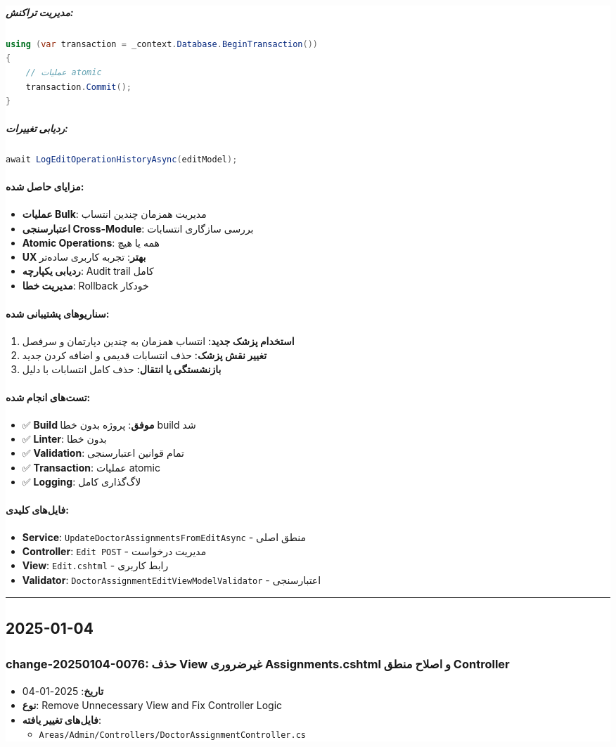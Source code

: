 ##### **مدیریت تراکنش**:
```csharp
using (var transaction = _context.Database.BeginTransaction())
{
    // عملیات atomic
    transaction.Commit();
}
```

##### **ردیابی تغییرات**:
```csharp
await LogEditOperationHistoryAsync(editModel);
```

#### **مزایای حاصل شده**:
- **عملیات Bulk**: مدیریت همزمان چندین انتساب
- **اعتبارسنجی Cross-Module**: بررسی سازگاری انتسابات
- **Atomic Operations**: همه یا هیچ
- **UX بهتر**: تجربه کاربری ساده‌تر
- **ردیابی یکپارچه**: Audit trail کامل
- **مدیریت خطا**: Rollback خودکار

#### **سناریوهای پشتیبانی شده**:
1. **استخدام پزشک جدید**: انتساب همزمان به چندین دپارتمان و سرفصل
2. **تغییر نقش پزشک**: حذف انتسابات قدیمی و اضافه کردن جدید
3. **بازنشستگی یا انتقال**: حذف کامل انتسابات با دلیل

#### **تست‌های انجام شده**:
- ✅ **Build موفق**: پروژه بدون خطا build شد
- ✅ **Linter**: بدون خطا
- ✅ **Validation**: تمام قوانین اعتبارسنجی
- ✅ **Transaction**: عملیات atomic
- ✅ **Logging**: لاگ‌گذاری کامل

#### **فایل‌های کلیدی**:
- **Service**: `UpdateDoctorAssignmentsFromEditAsync` - منطق اصلی
- **Controller**: `Edit POST` - مدیریت درخواست
- **View**: `Edit.cshtml` - رابط کاربری
- **Validator**: `DoctorAssignmentEditViewModelValidator` - اعتبارسنجی

---

## **2025-01-04**

### **change-20250104-0076: حذف View غیرضروری Assignments.cshtml و اصلاح منطق Controller**

- **تاریخ**: 2025-01-04
- **نوع**: Remove Unnecessary View and Fix Controller Logic
- **فایل‌های تغییر یافته**:
  - `Areas/Admin/Controllers/DoctorAssignmentController.cs`
